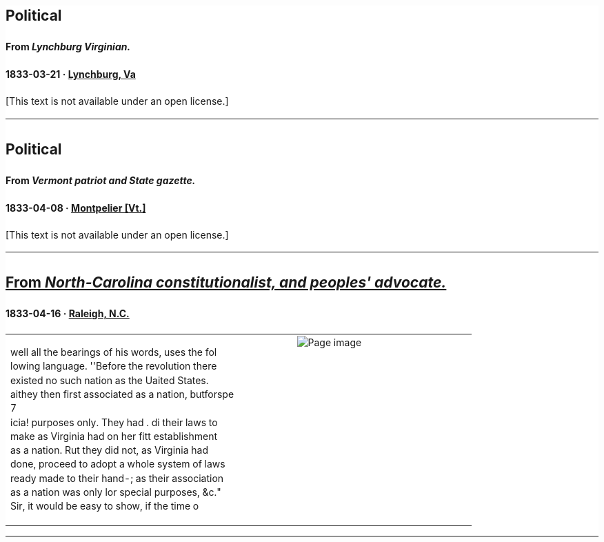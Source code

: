 
## Political

#### From _Lynchburg Virginian._

#### 1833-03-21 &middot; [Lynchburg, Va](http://dbpedia.org/resource/Lynchburg%2C_Virginia)

[This text is not available under an open license.]

---

## Political

#### From _Vermont patriot and State gazette._

#### 1833-04-08 &middot; [Montpelier [Vt.]](http://dbpedia.org/resource/Montpelier%2C_Vermont)

[This text is not available under an open license.]

---

## [From _North-Carolina constitutionalist, and peoples' advocate._](https://newspapers.digitalnc.org/lccn/sn92072954/1833-04-16/ed-1/seq-1/)

#### 1833-04-16 &middot; [Raleigh, N.C.](http://dbpedia.org/resource/Raleigh%2C_North_Carolina)

<table style="width: 100%;"><tr><td style="width: 50%">

  
well all the bearings of his words, uses the fol­  
lowing language. &#x27;&#x27;Before the revolution there  
existed no such nation as the Uaited States.  
aithey then first associated as a nation, butforspe  
7  
icia! purposes only. They had . di their laws to  
make as Virginia had on her fitt establishment  
as a nation. Rut they did not, as Virginia had  
done, proceed to adopt a whole system of laws  
ready made to their hand-; as their association  
as a nation was only lor special purposes, &amp;c.&quot;  
Sir, it would be easy to show, if the time o
</td><td style="width: 50%; max-height: 75%; margin: auto; display: block;">
<img alt="Page image" src="https://newspapers.digitalnc.org/images/iiif/batch_ncu_NCConstRal4n_ver01%2Fdata%2F1833041601%2F0029.jp2/pct:37.74313288789904,58.01984516410424,18.233110616184113,6.8367680732744525/!600,600/0/default.jpg"/>
</td>
</tr></table>

---
